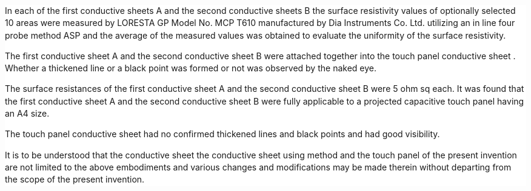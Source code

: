 In each of the first conductive sheets A and the second conductive sheets B the surface resistivity values of optionally selected 10 areas were measured by LORESTA GP Model No. MCP T610 manufactured by Dia Instruments Co. Ltd. utilizing an in line four probe method ASP and the average of the measured values was obtained to evaluate the uniformity of the surface resistivity.

The first conductive sheet A and the second conductive sheet B were attached together into the touch panel conductive sheet . Whether a thickened line or a black point was formed or not was observed by the naked eye.

The surface resistances of the first conductive sheet A and the second conductive sheet B were 5 ohm sq each. It was found that the first conductive sheet A and the second conductive sheet B were fully applicable to a projected capacitive touch panel having an A4 size.

The touch panel conductive sheet had no confirmed thickened lines and black points and had good visibility.

It is to be understood that the conductive sheet the conductive sheet using method and the touch panel of the present invention are not limited to the above embodiments and various changes and modifications may be made therein without departing from the scope of the present invention.


